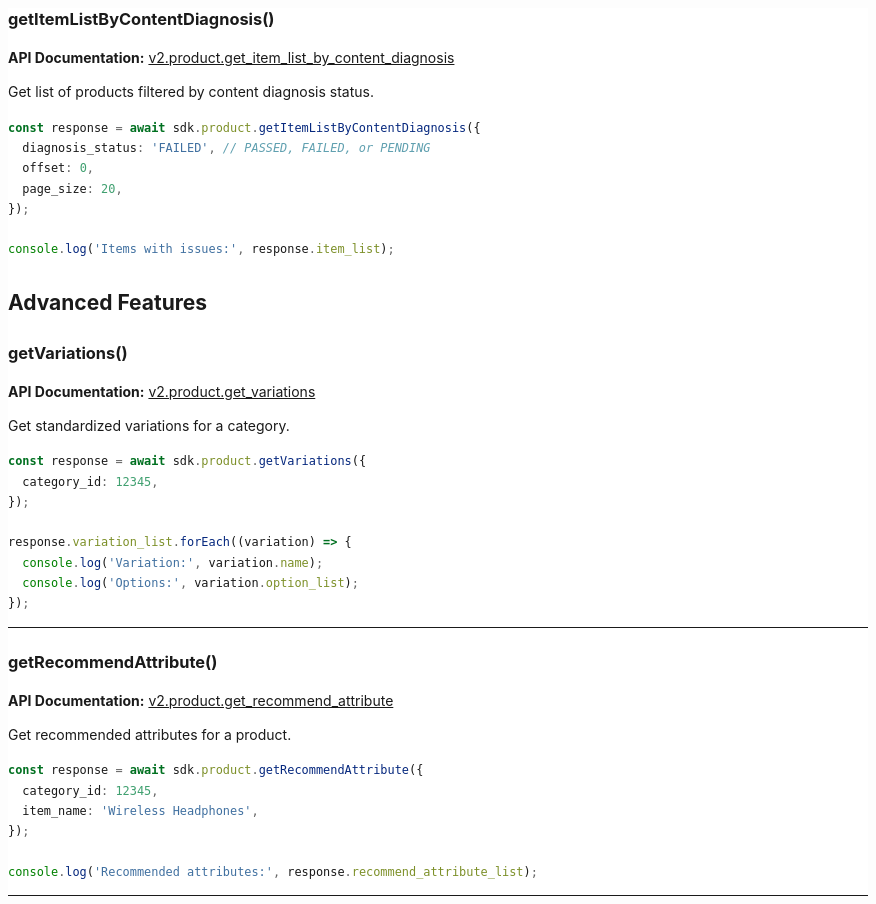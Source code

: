 
### getItemListByContentDiagnosis()

**API Documentation:** [v2.product.get_item_list_by_content_diagnosis](https://open.shopee.com/documents/v2/v2.product.get_item_list_by_content_diagnosis?module=89&type=1)

Get list of products filtered by content diagnosis status.

```typescript
const response = await sdk.product.getItemListByContentDiagnosis({
  diagnosis_status: 'FAILED', // PASSED, FAILED, or PENDING
  offset: 0,
  page_size: 20,
});

console.log('Items with issues:', response.item_list);
```

## Advanced Features

### getVariations()

**API Documentation:** [v2.product.get_variations](https://open.shopee.com/documents/v2/v2.product.get_variations?module=89&type=1)

Get standardized variations for a category.

```typescript
const response = await sdk.product.getVariations({
  category_id: 12345,
});

response.variation_list.forEach((variation) => {
  console.log('Variation:', variation.name);
  console.log('Options:', variation.option_list);
});
```

---

### getRecommendAttribute()

**API Documentation:** [v2.product.get_recommend_attribute](https://open.shopee.com/documents/v2/v2.product.get_recommend_attribute?module=89&type=1)

Get recommended attributes for a product.

```typescript
const response = await sdk.product.getRecommendAttribute({
  category_id: 12345,
  item_name: 'Wireless Headphones',
});

console.log('Recommended attributes:', response.recommend_attribute_list);
```

---